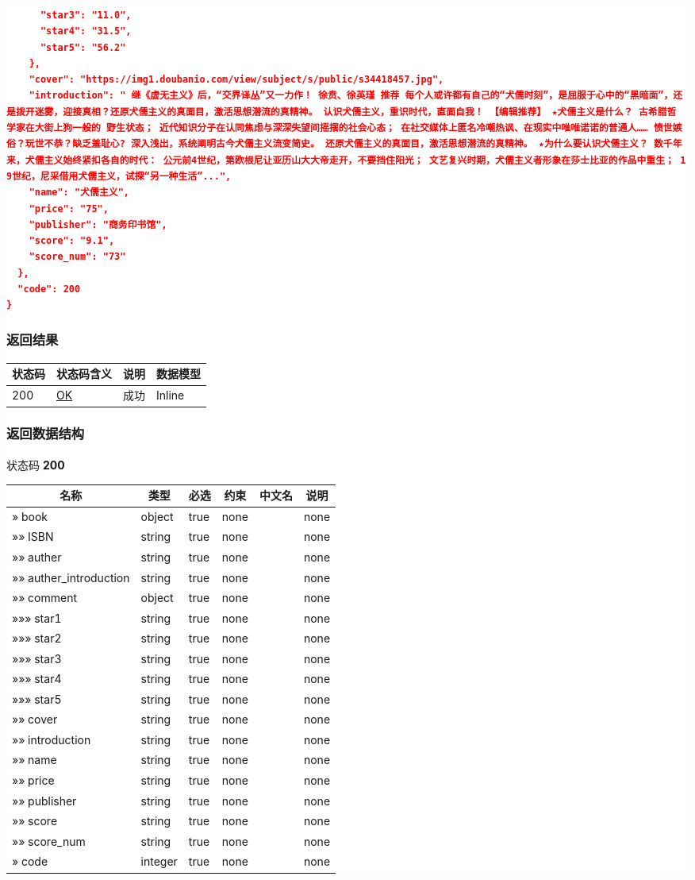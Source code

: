 ```json
      "star3": "11.0",
      "star4": "31.5",
      "star5": "56.2"
    },
    "cover": "https://img1.doubanio.com/view/subject/s/public/s34418457.jpg",
    "introduction": " 继《虚无主义》后，“交界译丛”又一力作！ 徐贲、徐英瑾 推荐 每个人或许都有自己的“犬儒时刻”，是屈服于心中的“黑暗面”，还是拨开迷雾，迎接真相？还原犬儒主义的真面目，激活思想潜流的真精神。 认识犬儒主义，重识时代，直面自我！ 【编辑推荐】 ★犬儒主义是什么？ 古希腊哲 学家在大街上狗一般的 野生状态； 近代知识分子在认同焦虑与深深失望间摇摆的社会心态； 在社交媒体上匿名冷嘲热讽、在现实中唯唯诺诺的普通人…… 愤世嫉俗？玩世不恭？缺乏羞耻心? 深入浅出，系统阐明古今犬儒主义流变简史。 还原犬儒主义的真面目，激活思想潜流的真精神。 ★为什么要认识犬儒主义？ 数千年来，犬儒主义始终紧扣各自的时代： 公元前4世纪，第欧根尼让亚历山大大帝走开，不要挡住阳光； 文艺复兴时期，犬儒主义者形象在莎士比亚的作品中重生； 19世纪，尼采借用犬儒主义，试探“另一种生活”...",
    "name": "犬儒主义",
    "price": "75",
    "publisher": "商务印书馆",
    "score": "9.1",
    "score_num": "73"
  },
  "code": 200
}
```

### 返回结果

|状态码|状态码含义|说明|数据模型|
|---|---|---|---|
|200|[OK](https://tools.ietf.org/html/rfc7231#section-6.3.1)|成功|Inline|

### 返回数据结构

状态码 **200**

|名称|类型|必选|约束|中文名|说明|
|---|---|---|---|---|---|
|» book|object|true|none||none|
|»» ISBN|string|true|none||none|
|»» auther|string|true|none||none|
|»» auther_introduction|string|true|none||none|
|»» comment|object|true|none||none|
|»»» star1|string|true|none||none|
|»»» star2|string|true|none||none|
|»»» star3|string|true|none||none|
|»»» star4|string|true|none||none|
|»»» star5|string|true|none||none|
|»» cover|string|true|none||none|
|»» introduction|string|true|none||none|
|»» name|string|true|none||none|
|»» price|string|true|none||none|
|»» publisher|string|true|none||none|
|»» score|string|true|none||none|
|»» score_num|string|true|none||none|
|» code|integer|true|none||none|
